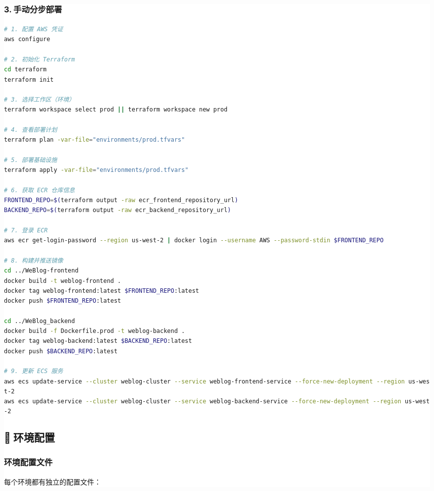 ### 3. 手动分步部署

```bash
# 1. 配置 AWS 凭证
aws configure

# 2. 初始化 Terraform
cd terraform
terraform init

# 3. 选择工作区（环境）
terraform workspace select prod || terraform workspace new prod

# 4. 查看部署计划
terraform plan -var-file="environments/prod.tfvars"

# 5. 部署基础设施
terraform apply -var-file="environments/prod.tfvars"

# 6. 获取 ECR 仓库信息
FRONTEND_REPO=$(terraform output -raw ecr_frontend_repository_url)
BACKEND_REPO=$(terraform output -raw ecr_backend_repository_url)

# 7. 登录 ECR
aws ecr get-login-password --region us-west-2 | docker login --username AWS --password-stdin $FRONTEND_REPO

# 8. 构建并推送镜像
cd ../WeBlog-frontend
docker build -t weblog-frontend .
docker tag weblog-frontend:latest $FRONTEND_REPO:latest
docker push $FRONTEND_REPO:latest

cd ../WeBlog_backend
docker build -f Dockerfile.prod -t weblog-backend .
docker tag weblog-backend:latest $BACKEND_REPO:latest
docker push $BACKEND_REPO:latest

# 9. 更新 ECS 服务
aws ecs update-service --cluster weblog-cluster --service weblog-frontend-service --force-new-deployment --region us-west-2
aws ecs update-service --cluster weblog-cluster --service weblog-backend-service --force-new-deployment --region us-west-2
```

## 🔧 环境配置

### 环境配置文件

每个环境都有独立的配置文件：
